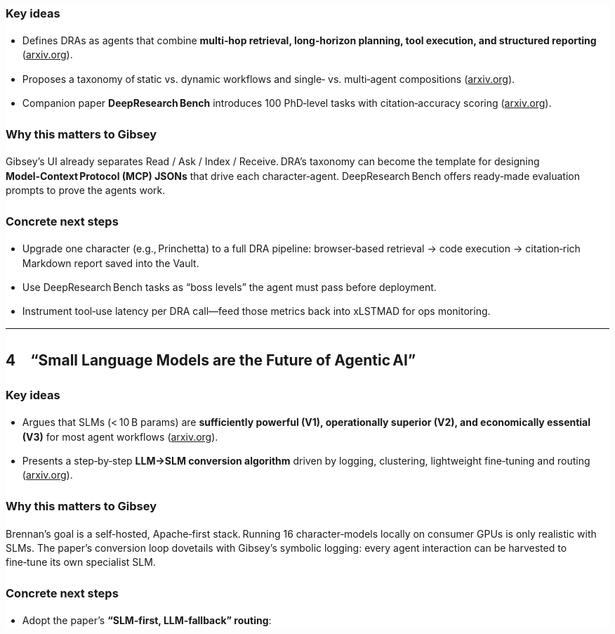 ### Key ideas

- Defines DRAs as agents that combine **multi‑hop retrieval, long‑horizon planning, tool execution, and structured reporting** ([arxiv.org](https://arxiv.org/abs/2506.18096 "[2506.18096] Deep Research Agents: A Systematic Examination And Roadmap")).
    
- Proposes a taxonomy of static vs. dynamic workflows and single‑ vs. multi‑agent compositions ([arxiv.org](https://arxiv.org/abs/2506.18096 "[2506.18096] Deep Research Agents: A Systematic Examination And Roadmap")).
    
- Companion paper **DeepResearch Bench** introduces 100 PhD‑level tasks with citation‑accuracy scoring ([arxiv.org](https://arxiv.org/abs/2506.11763 "[2506.11763] DeepResearch Bench: A Comprehensive Benchmark for Deep Research Agents")).
    

### Why this matters to Gibsey

Gibsey’s UI already separates Read / Ask / Index / Receive. DRA’s taxonomy can become the template for designing **Model‑Context Protocol (MCP) JSONs** that drive each character‑agent. DeepResearch Bench offers ready‑made evaluation prompts to prove the agents work.

### Concrete next steps

- Upgrade one character (e.g., Princhetta) to a full DRA pipeline: browser‑based retrieval → code execution → citation‑rich Markdown report saved into the Vault.
    
- Use DeepResearch Bench tasks as “boss levels” the agent must pass before deployment.
    
- Instrument tool‑use latency per DRA call—feed those metrics back into xLSTMAD for ops monitoring.
    

---

## 4 “Small Language Models are the Future of Agentic AI”

### Key ideas

- Argues that SLMs (< 10 B params) are **sufficiently powerful (V1), operationally superior (V2), and economically essential (V3)** for most agent workflows ([arxiv.org](https://arxiv.org/pdf/2506.02153 "Small Language Models are the Future of Agentic AI")).
    
- Presents a step‑by‑step **LLM→SLM conversion algorithm** driven by logging, clustering, lightweight fine‑tuning and routing ([arxiv.org](https://arxiv.org/pdf/2506.02153 "Small Language Models are the Future of Agentic AI")).
    

### Why this matters to Gibsey

Brennan’s goal is a self‑hosted, Apache‑first stack. Running 16 character‑models locally on consumer GPUs is only realistic with SLMs. The paper’s conversion loop dovetails with Gibsey’s symbolic logging: every agent interaction can be harvested to fine‑tune its own specialist SLM.

### Concrete next steps

- Adopt the paper’s **“SLM‑first, LLM‑fallback” routing**:
    